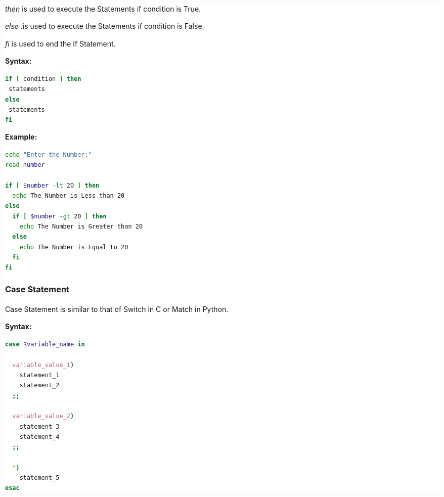 _then_ is used to execute the Statements if condition is True.

_else_ .is used to execute the Statements if condition is False.

_fi_ is used to end the If Statement.

**Syntax:**

```sh
if [ condition ] then
 statements
else
 statements
fi
```

**Example:**

```sh
echo "Enter the Number:"
read number

if [ $number -lt 20 ] then
  echo The Number is Less than 20
else
  if [ $number -gt 20 ] then
    echo The Number is Greater than 20
  else
    echo The Number is Equal to 20
  fi
fi
```

### Case Statement

Case Statement is similar to that of Switch in C or Match in Python.

**Syntax:**

```sh
case $variable_name in

  variable_value_1)
    statement_1
    statement_2
  ;;

  variable_value_2)
    statement_3
    statement_4
  ;;

  *)
    statement_5
esac
```
